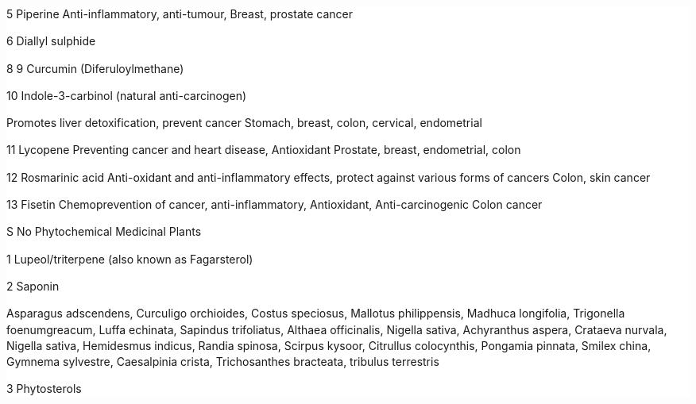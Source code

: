 5 
Piperine 
Anti-inflammatory, anti-tumour, 
Breast, prostate cancer 

6 
Diallyl sulphide 

8 
9 
Curcumin 
(Diferuloylmethane) 

10 
Indole-3-carbinol 
(natural anti-carcinogen) 

Promotes liver detoxification, prevent cancer 
Stomach, breast, colon, cervical, endometrial 

11 
Lycopene 
Preventing cancer and heart disease, Antioxidant 
Prostate, breast, endometrial, colon 

12 
Rosmarinic acid 
Anti-oxidant and anti-inflammatory effects, protect against various forms of cancers 
Colon, skin cancer 

13 
Fisetin 
Chemoprevention of cancer, anti-inflammatory, Antioxidant, Anti-carcinogenic 
Colon cancer 

S No 
Phytochemical 
Medicinal Plants 

1 
Lupeol/triterpene (also known as 
Fagarsterol) 

2 
Saponin 

Asparagus adscendens, Curculigo orchioides, Costus speciosus, Mallotus philippensis, Madhuca longifolia, Trigonella 
foenumgreacum, Luffa echinata, Sapindus trifoliatus, Althaea officinalis, Nigella sativa, Achyranthus aspera, Crataeva 
nurvala, Nigella sativa, Hemidesmus indicus, Randia spinosa, Scirpus kysoor, Citrullus colocynthis, Pongamia pinnata, 
Smilex china, Gymnema sylvestre, Caesalpinia crista, Trichosanthes bracteata, tribulus terrestris 

3 
Phytosterols 
